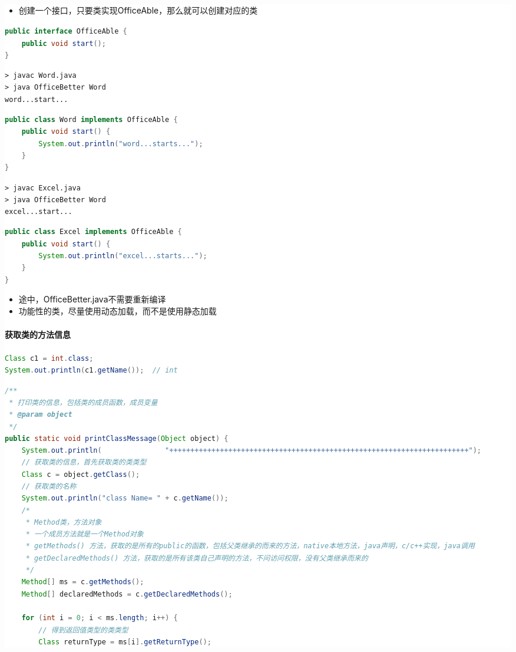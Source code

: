 - 创建一个接口，只要类实现OfficeAble，那么就可以创建对应的类

```java
public interface OfficeAble {
    public void start();
}
```

```shell
> javac Word.java
> java OfficeBetter Word
word...start...
```

```java
public class Word implements OfficeAble {
    public void start() {
        System.out.println("word...starts...");
    }
}
```

```shell
> javac Excel.java
> java OfficeBetter Word
excel...start...
```

```java
public class Excel implements OfficeAble {
    public void start() {
        System.out.println("excel...starts...");
    }
}
```

- 途中，OfficeBetter.java不需要重新编译
- 功能性的类，尽量使用动态加载，而不是使用静态加载

#### 获取类的方法信息

```java
Class c1 = int.class;
System.out.println(c1.getName());  // int
```

```java
/**
 * 打印类的信息，包括类的成员函数，成员变量
 * @param object
 */
public static void printClassMessage(Object object) {
    System.out.println(               "+++++++++++++++++++++++++++++++++++++++++++++++++++++++++++++++++++++++");
    // 获取类的信息，首先获取类的类类型
    Class c = object.getClass();
    // 获取类的名称
    System.out.println("class Name= " + c.getName());
    /*
     * Method类，方法对象
     * 一个成员方法就是一个Method对象
     * getMethods() 方法，获取的是所有的public的函数，包括父类继承的而来的方法，native本地方法，java声明，c/c++实现，java调用
     * getDeclaredMethods() 方法，获取的是所有该类自己声明的方法，不问访问权限，没有父类继承而来的
     */
    Method[] ms = c.getMethods();
    Method[] declaredMethods = c.getDeclaredMethods();

    for (int i = 0; i < ms.length; i++) {
        // 得到返回值类型的类类型
        Class returnType = ms[i].getReturnType();
```